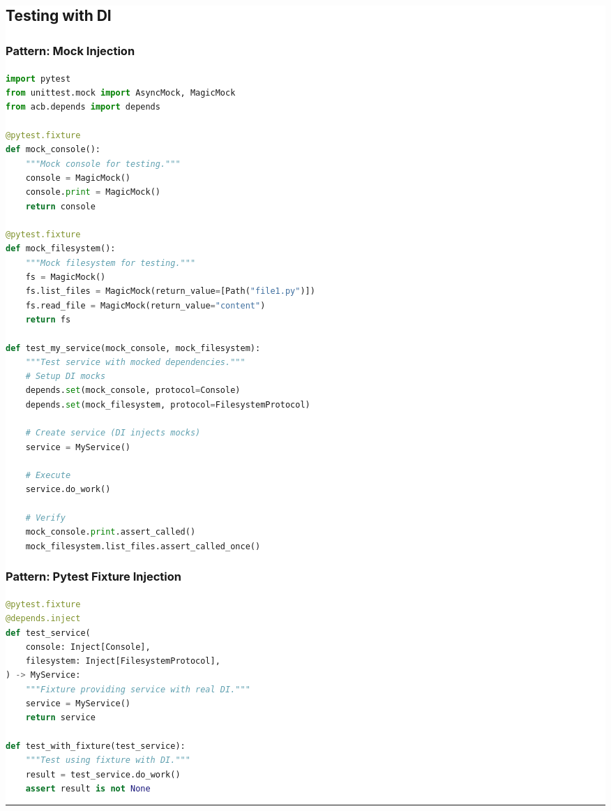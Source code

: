 
## Testing with DI

### Pattern: Mock Injection

```python
import pytest
from unittest.mock import AsyncMock, MagicMock
from acb.depends import depends

@pytest.fixture
def mock_console():
    """Mock console for testing."""
    console = MagicMock()
    console.print = MagicMock()
    return console

@pytest.fixture
def mock_filesystem():
    """Mock filesystem for testing."""
    fs = MagicMock()
    fs.list_files = MagicMock(return_value=[Path("file1.py")])
    fs.read_file = MagicMock(return_value="content")
    return fs

def test_my_service(mock_console, mock_filesystem):
    """Test service with mocked dependencies."""
    # Setup DI mocks
    depends.set(mock_console, protocol=Console)
    depends.set(mock_filesystem, protocol=FilesystemProtocol)

    # Create service (DI injects mocks)
    service = MyService()

    # Execute
    service.do_work()

    # Verify
    mock_console.print.assert_called()
    mock_filesystem.list_files.assert_called_once()
```

### Pattern: Pytest Fixture Injection

```python
@pytest.fixture
@depends.inject
def test_service(
    console: Inject[Console],
    filesystem: Inject[FilesystemProtocol],
) -> MyService:
    """Fixture providing service with real DI."""
    service = MyService()
    return service

def test_with_fixture(test_service):
    """Test using fixture with DI."""
    result = test_service.do_work()
    assert result is not None
```

---